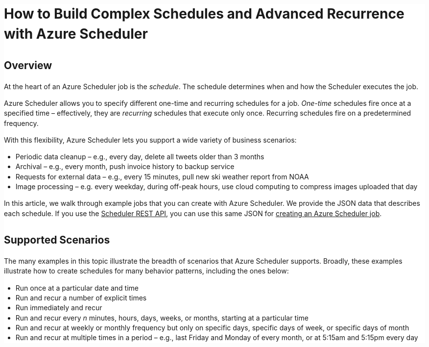 <properties
 pageTitle="How to Build Complex Schedules and Advanced Recurrence with Azure Scheduler"
 description=""
 services="scheduler"
 documentationCenter=".NET"
 authors="krisragh"
 manager="dwrede"
 editor=""/>
<tags
 ms.service="scheduler"
 ms.workload="infrastructure-services"
 ms.tgt_pltfrm="na"
 ms.devlang="dotnet"
 ms.topic="article"
 ms.date="03/09/2016"
 ms.author="krisragh"/>

# How to Build Complex Schedules and Advanced Recurrence with Azure Scheduler  

## Overview

At the heart of an Azure Scheduler job is the *schedule*. The schedule determines when and how the Scheduler executes the job.

Azure Scheduler allows you to specify different one-time and recurring schedules for a job. *One-time* schedules fire once at a specified time – effectively, they are *recurring* schedules that execute only once. Recurring schedules fire on a predetermined frequency.

With this flexibility, Azure Scheduler lets you support a wide variety of business scenarios:

-	Periodic data cleanup –  e.g., every day, delete all tweets older than 3 months
-	Archival – e.g., every month, push invoice history to backup service
-	Requests for external data – e.g., every 15 minutes, pull new ski weather report from NOAA
-	Image processing – e.g. every weekday, during off-peak hours, use cloud computing to compress images uploaded that day


In this article, we walk through example jobs that you can create with Azure Scheduler. We provide the JSON data that describes each schedule. If you use the [Scheduler REST API](https://msdn.microsoft.com/library/mt629143.aspx), you can use this same JSON for [creating an Azure Scheduler job](https://msdn.microsoft.com/library/mt629145.aspx).

## Supported Scenarios

The many examples in this topic illustrate the breadth of scenarios that Azure Scheduler supports. Broadly, these examples illustrate how to create schedules for many behavior patterns, including the ones below:

-	Run once at a particular date and time
-	Run and recur a number of explicit times
-	Run immediately and recur
-	Run and recur every *n* minutes, hours, days, weeks, or months, starting at a particular time
-	Run and recur at weekly or monthly frequency but only on specific days, specific days of week, or  specific days of month
-	Run and recur at multiple times in a period – e.g., last Friday and Monday of every month, or at 5:15am and 5:15pm every day
